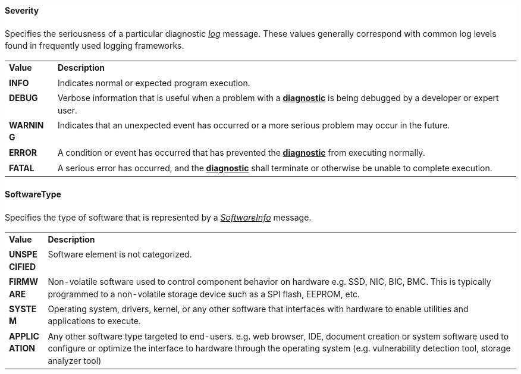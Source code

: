 
#### Severity

Specifies the seriousness of a particular diagnostic [_log_](#log) message. These values generally correspond with common log levels found in frequently used logging frameworks.

<table>
    <tr>
        <td><strong>Value</strong></td>
        <td><strong>Description</strong></td>
    </tr>
    <tr>
        <td><strong>INFO</strong></td>
        <td>Indicates normal or expected program execution.</td>
    </tr>
    <tr>
        <td><strong>DEBUG</strong></td>
        <td>Verbose information that is useful when a problem with a <a href="#def-diagnostic"><strong>diagnostic</strong></a> is being debugged by a developer or expert user.</td>
    </tr>
    <tr>
        <td><strong>WARNING</strong></td>
        <td>Indicates that an unexpected event has occurred or a more serious problem may occur in the future.</td>
    </tr>
    <tr>
        <td><strong>ERROR</strong></td>
        <td>A condition or event has occurred that has prevented the <a href="#def-diagnostic"><strong>diagnostic</strong></a> from executing normally.</td>
    </tr>
    <tr>
        <td><strong>FATAL</strong></td>
        <td>A serious error has occurred, and the <a href="#def-diagnostic"><strong>diagnostic</strong></a> shall terminate or otherwise be unable to complete execution.</td>
    </tr>
</table>


#### SoftwareType

Specifies the type of software that is represented by a [_SoftwareInfo_](#softwareinfo) message.

<table>
    <tr>
        <td><strong>Value</strong></td>
        <td><strong>Description</strong></td>
    </tr>
    <tr>
        <td><strong>UNSPECIFIED</strong></td>
        <td>Software element is not categorized.</td>
    </tr>
    <tr>
        <td><strong>FIRMWARE</strong></td>
        <td>Non-volatile software used to control component behavior on hardware e.g. SSD, NIC, BIC, BMC. This is typically programmed to a non-volatile storage device such as a SPI flash, EEPROM, etc.</td>
    </tr>
    <tr>
        <td><strong>SYSTEM</strong></td>
        <td>Operating system, drivers, kernel, or any other software that interfaces with hardware to enable utilities and applications to execute.</td>
    </tr>
    <tr>
        <td><strong>APPLICATION</strong></td>
        <td>Any other software type targeted to end-users. e.g. web browser, IDE, document creation or system software used to configure or optimize the interface to hardware through the operating system (e.g. vulnerability detection tool, storage analyzer tool) </td>